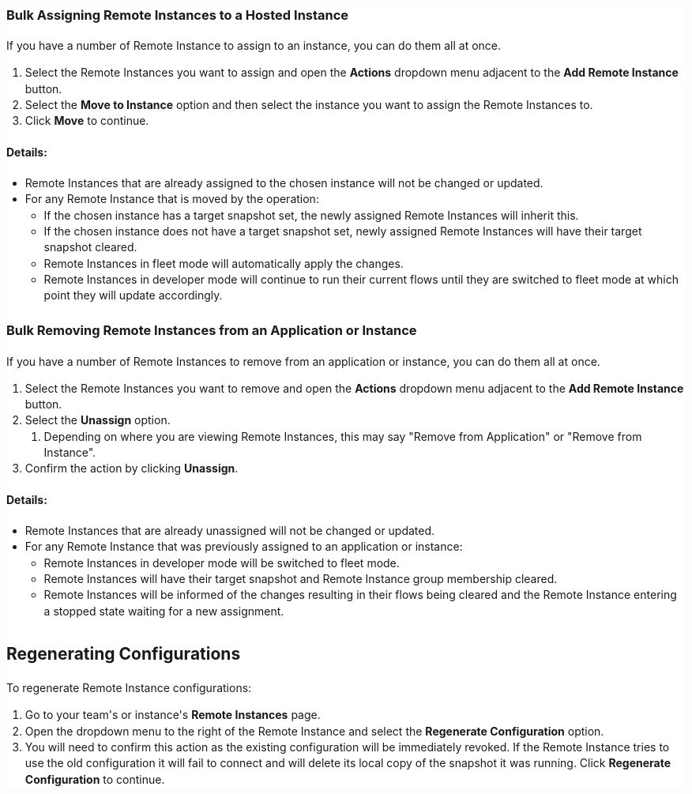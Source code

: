 ### Bulk Assigning Remote Instances to a Hosted Instance

If you have a number of Remote Instance to assign to an instance, you can do them all at once.
1. Select the Remote Instances you want to assign and open the **Actions** dropdown menu adjacent to the **Add Remote Instance** button.
2. Select the **Move to Instance** option and then select the instance you want to assign the Remote Instances to.
3. Click **Move** to continue.

#### Details:
* Remote Instances that are already assigned to the chosen instance will not be changed or updated.
* For any Remote Instance that is moved by the operation:
   * If the chosen instance has a target snapshot set, the newly assigned Remote Instances will inherit this.
   * If the chosen instance does not have a target snapshot set, newly assigned Remote Instances will have their target snapshot cleared.
   * Remote Instances in fleet mode will automatically apply the changes.
   * Remote Instances in developer mode will continue to run their current flows until they are switched to fleet mode at which point they will update accordingly.

### Bulk Removing Remote Instances from an Application or Instance

If you have a number of Remote Instances to remove from an application or instance, you can do them all at once.
1. Select the Remote Instances you want to remove and open the **Actions** dropdown menu adjacent to the **Add Remote Instance** button.
2. Select the **Unassign** option.
   1. Depending on where you are viewing Remote Instances, this may say "Remove from Application" or "Remove from Instance".
3. Confirm the action by clicking **Unassign**.

#### Details:
* Remote Instances that are already unassigned will not be changed or updated.
* For any Remote Instance that was previously assigned to an application or instance:
   * Remote Instances in developer mode will be switched to fleet mode.
   * Remote Instances will have their target snapshot and Remote Instance group membership cleared.
   * Remote Instances will be informed of the changes resulting in their flows being cleared and the Remote Instance entering a stopped state waiting for a new assignment.

## Regenerating Configurations

To regenerate Remote Instance configurations:

1. Go to your team's or instance's **Remote Instances** page.
2. Open the dropdown menu to the right of the Remote Instance and select the
   **Regenerate Configuration** option.
3. You will need to confirm this action as the existing configuration will be
   immediately revoked. If the Remote Instance tries to use the old configuration it will
   fail to connect and will delete its local copy of the snapshot it was
   running. Click **Regenerate Configuration** to continue.
